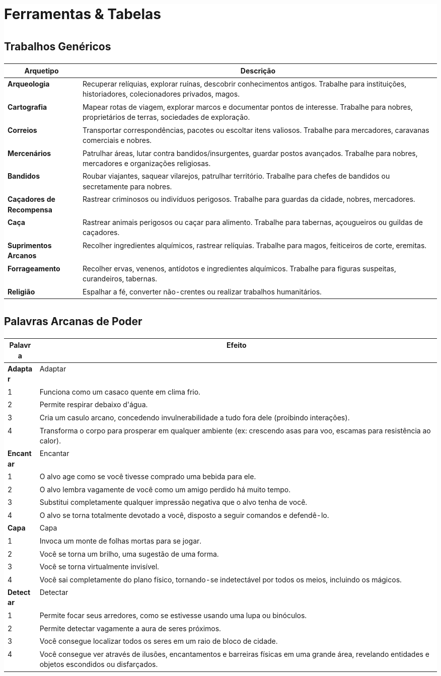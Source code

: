 # Ferramentas & Tabelas

## Trabalhos Genéricos

| **Arquetipo**               | **Descrição**                                                                                                                                      |
| --------------------------- | -------------------------------------------------------------------------------------------------------------------------------------------------- |
| **Arqueologia**             | Recuperar relíquias, explorar ruínas, descobrir conhecimentos antigos. Trabalhe para instituições, historiadores, colecionadores privados, magos.  |
| **Cartografia**             | Mapear rotas de viagem, explorar marcos e documentar pontos de interesse. Trabalhe para nobres, proprietários de terras, sociedades de exploração. |
| **Correios**                | Transportar correspondências, pacotes ou escoltar itens valiosos. Trabalhe para mercadores, caravanas comerciais e nobres.                         |
| **Mercenários**             | Patrulhar áreas, lutar contra bandidos/insurgentes, guardar postos avançados. Trabalhe para nobres, mercadores e organizações religiosas.          |
| **Bandidos**                | Roubar viajantes, saquear vilarejos, patrulhar território. Trabalhe para chefes de bandidos ou secretamente para nobres.                           |
| **Caçadores de Recompensa** | Rastrear criminosos ou indivíduos perigosos. Trabalhe para guardas da cidade, nobres, mercadores.                                                  |
| **Caça**                    | Rastrear animais perigosos ou caçar para alimento. Trabalhe para tabernas, açougueiros ou guildas de caçadores.                                    |
| **Suprimentos Arcanos**     | Recolher ingredientes alquímicos, rastrear relíquias. Trabalhe para magos, feiticeiros de corte, eremitas.                                         |
| **Forrageamento**           | Recolher ervas, venenos, antídotos e ingredientes alquímicos. Trabalhe para figuras suspeitas, curandeiros, tabernas.                              |
| **Religião**                | Espalhar a fé, converter não-crentes ou realizar trabalhos humanitários.                                                                           |

## Palavras Arcanas de Poder

| **Palavra**  | **Efeito**                                                                                                                                           |
| ------------ | ---------------------------------------------------------------------------------------------------------------------------------------------------- |
| **Adaptar**  | Adaptar                                                                                                                                              |
| 1            | Funciona como um casaco quente em clima frio.                                                                                                        |
| 2            | Permite respirar debaixo d'água.                                                                                                                     |
| 3            | Cria um casulo arcano, concedendo invulnerabilidade a tudo fora dele (proibindo interações).                                                         |
| 4            | Transforma o corpo para prosperar em qualquer ambiente (ex: crescendo asas para voo, escamas para resistência ao calor).                             |
| **Encantar** | Encantar                                                                                                                                             |
| 1            | O alvo age como se você tivesse comprado uma bebida para ele.                                                                                        |
| 2            | O alvo lembra vagamente de você como um amigo perdido há muito tempo.                                                                                |
| 3            | Substitui completamente qualquer impressão negativa que o alvo tenha de você.                                                                        |
| 4            | O alvo se torna totalmente devotado a você, disposto a seguir comandos e defendê-lo.                                                                 |
| **Capa**     | Capa                                                                                                                                                 |
| 1            | Invoca um monte de folhas mortas para se jogar.                                                                                                      |
| 2            | Você se torna um brilho, uma sugestão de uma forma.                                                                                                  |
| 3            | Você se torna virtualmente invisível.                                                                                                                |
| 4            | Você sai completamente do plano físico, tornando-se indetectável por todos os meios, incluindo os mágicos.                                           |
| **Detectar** | Detectar                                                                                                                                             |
| 1            | Permite focar seus arredores, como se estivesse usando uma lupa ou binóculos.                                                                        |
| 2            | Permite detectar vagamente a aura de seres próximos.                                                                                                 |
| 3            | Você consegue localizar todos os seres em um raio de bloco de cidade.                                                                                |
| 4            | Você consegue ver através de ilusões, encantamentos e barreiras físicas em uma grande área, revelando entidades e objetos escondidos ou disfarçados. |